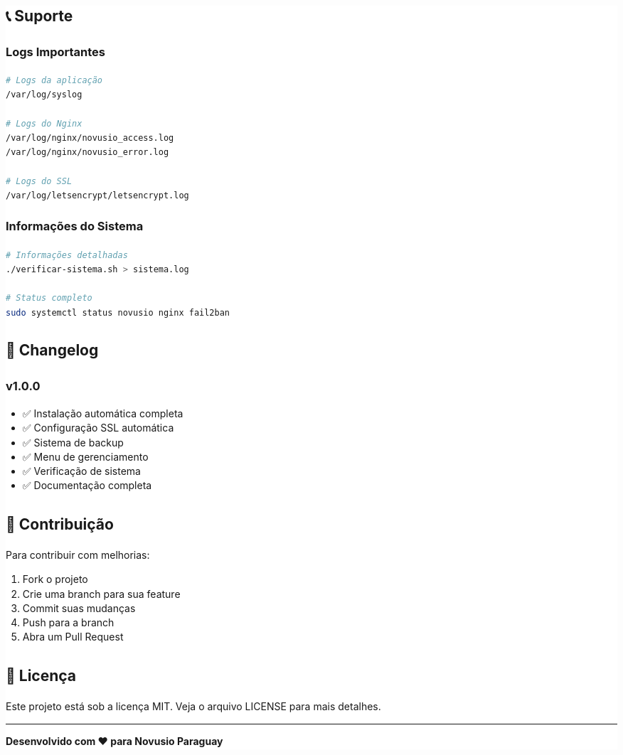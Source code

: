## 📞 Suporte

### Logs Importantes

```bash
# Logs da aplicação
/var/log/syslog

# Logs do Nginx
/var/log/nginx/novusio_access.log
/var/log/nginx/novusio_error.log

# Logs do SSL
/var/log/letsencrypt/letsencrypt.log
```

### Informações do Sistema

```bash
# Informações detalhadas
./verificar-sistema.sh > sistema.log

# Status completo
sudo systemctl status novusio nginx fail2ban
```

## 📝 Changelog

### v1.0.0
- ✅ Instalação automática completa
- ✅ Configuração SSL automática
- ✅ Sistema de backup
- ✅ Menu de gerenciamento
- ✅ Verificação de sistema
- ✅ Documentação completa

## 🤝 Contribuição

Para contribuir com melhorias:

1. Fork o projeto
2. Crie uma branch para sua feature
3. Commit suas mudanças
4. Push para a branch
5. Abra um Pull Request

## 📄 Licença

Este projeto está sob a licença MIT. Veja o arquivo LICENSE para mais detalhes.

---

**Desenvolvido com ❤️ para Novusio Paraguay**
